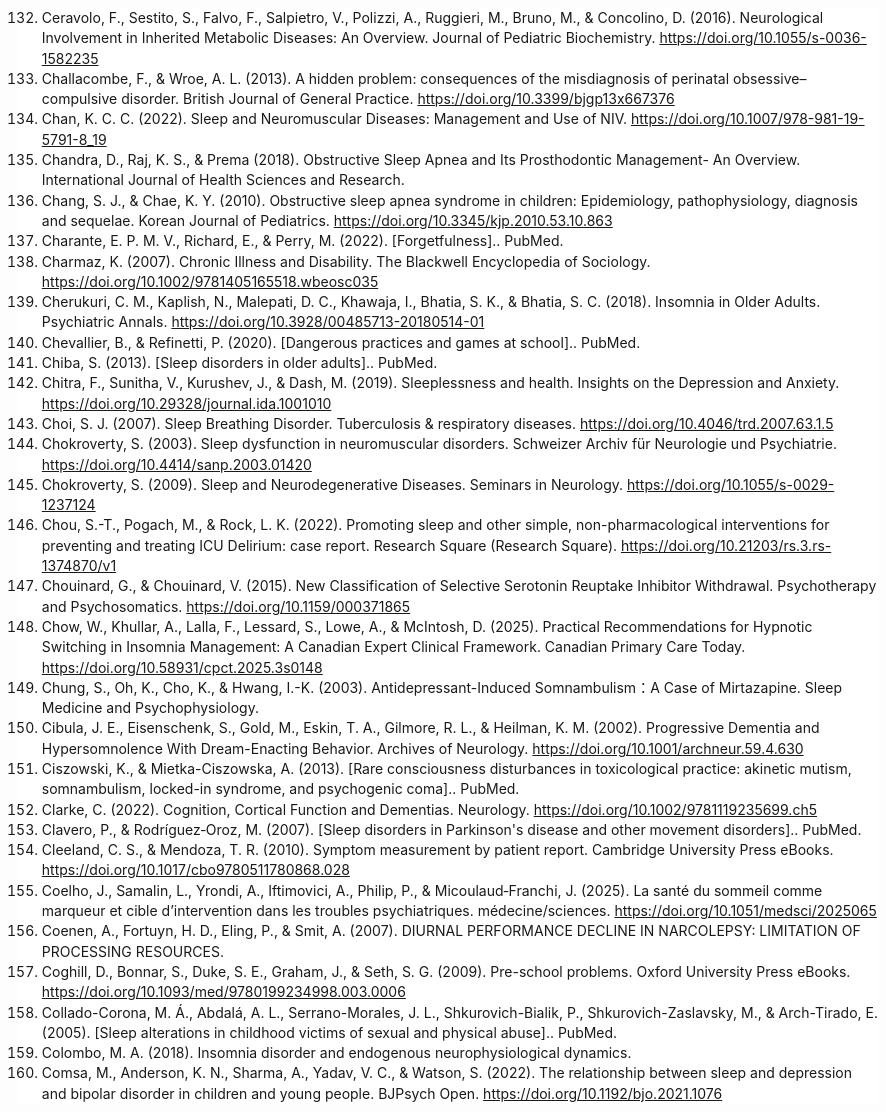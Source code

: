 132. Ceravolo, F., Sestito, S., Falvo, F., Salpietro, V., Polizzi, A., Ruggieri, M., Bruno, M., & Concolino, D. (2016). Neurological Involvement in Inherited Metabolic Diseases: An Overview. Journal of Pediatric Biochemistry. https://doi.org/10.1055/s-0036-1582235
133. Challacombe, F., & Wroe, A. L. (2013). A hidden problem: consequences of the misdiagnosis of perinatal obsessive–compulsive disorder. British Journal of General Practice. https://doi.org/10.3399/bjgp13x667376
134. Chan, K. C. C. (2022). Sleep and Neuromuscular Diseases: Management and Use of NIV. https://doi.org/10.1007/978-981-19-5791-8_19
135. Chandra, D., Raj, K. S., & Prema (2018). Obstructive Sleep Apnea and Its Prosthodontic Management- An Overview. International Journal of Health Sciences and Research.
136. Chang, S. J., & Chae, K. Y. (2010). Obstructive sleep apnea syndrome in children: Epidemiology, pathophysiology, diagnosis and sequelae. Korean Journal of Pediatrics. https://doi.org/10.3345/kjp.2010.53.10.863
137. Charante, E. P. M. V., Richard, E., & Perry, M. (2022). [Forgetfulness].. PubMed.
138. Charmaz, K. (2007). Chronic Illness and Disability. The Blackwell Encyclopedia of Sociology. https://doi.org/10.1002/9781405165518.wbeosc035
139. Cherukuri, C. M., Kaplish, N., Malepati, D. C., Khawaja, I., Bhatia, S. K., & Bhatia, S. C. (2018). Insomnia in Older Adults. Psychiatric Annals. https://doi.org/10.3928/00485713-20180514-01
140. Chevallier, B., & Refinetti, P. (2020). [Dangerous practices and games at school].. PubMed.
141. Chiba, S. (2013). [Sleep disorders in older adults].. PubMed.
142. Chitra, F., Sunitha, V., Kurushev, J., & Dash, M. (2019). Sleeplessness and health. Insights on the Depression and Anxiety. https://doi.org/10.29328/journal.ida.1001010
143. Choi, S. J. (2007). Sleep Breathing Disorder. Tuberculosis & respiratory diseases. https://doi.org/10.4046/trd.2007.63.1.5
144. Chokroverty, S. (2003). Sleep dysfunction in neuromuscular disorders. Schweizer Archiv für Neurologie und Psychiatrie. https://doi.org/10.4414/sanp.2003.01420
145. Chokroverty, S. (2009). Sleep and Neurodegenerative Diseases. Seminars in Neurology. https://doi.org/10.1055/s-0029-1237124
146. Chou, S.-T., Pogach, M., & Rock, L. K. (2022). Promoting sleep and other simple, non-pharmacological interventions for preventing and treating ICU Delirium: case report. Research Square (Research Square). https://doi.org/10.21203/rs.3.rs-1374870/v1
147. Chouinard, G., & Chouinard, V. (2015). New Classification of Selective Serotonin Reuptake Inhibitor Withdrawal. Psychotherapy and Psychosomatics. https://doi.org/10.1159/000371865
148. Chow, W., Khullar, A., Lalla, F., Lessard, S., Lowe, A., & McIntosh, D. (2025). Practical Recommendations for Hypnotic Switching in Insomnia Management: A Canadian Expert Clinical Framework. Canadian Primary Care Today. https://doi.org/10.58931/cpct.2025.3s0148
149. Chung, S., Oh, K., Cho, K., & Hwang, I.-K. (2003). Antidepressant-Induced Somnambulism：A Case of Mirtazapine. Sleep Medicine and Psychophysiology.
150. Cibula, J. E., Eisenschenk, S., Gold, M., Eskin, T. A., Gilmore, R. L., & Heilman, K. M. (2002). Progressive Dementia and Hypersomnolence With Dream-Enacting Behavior. Archives of Neurology. https://doi.org/10.1001/archneur.59.4.630
151. Ciszowski, K., & Mietka-Ciszowska, A. (2013). [Rare consciousness disturbances in toxicological practice: akinetic mutism, somnambulism, locked-in syndrome, and psychogenic coma].. PubMed.
152. Clarke, C. (2022). Cognition, Cortical Function and Dementias. Neurology. https://doi.org/10.1002/9781119235699.ch5
153. Clavero, P., & Rodríguez‐Oroz, M. (2007). [Sleep disorders in Parkinson's disease and other movement disorders].. PubMed.
154. Cleeland, C. S., & Mendoza, T. R. (2010). Symptom measurement by patient report. Cambridge University Press eBooks. https://doi.org/10.1017/cbo9780511780868.028
155. Coelho, J., Samalin, L., Yrondi, A., Iftimovici, A., Philip, P., & Micoulaud‐Franchi, J. (2025). La santé du sommeil comme marqueur et cible d’intervention dans les troubles psychiatriques. médecine/sciences. https://doi.org/10.1051/medsci/2025065
156. Coenen, A., Fortuyn, H. D., Eling, P., & Smit, A. (2007). DIURNAL PERFORMANCE DECLINE IN NARCOLEPSY: LIMITATION OF PROCESSING RESOURCES.
157. Coghill, D., Bonnar, S., Duke, S. E., Graham, J., & Seth, S. G. (2009). Pre-school problems. Oxford University Press eBooks. https://doi.org/10.1093/med/9780199234998.003.0006
158. Collado-Corona, M. Á., Abdalá, A. L., Serrano-Morales, J. L., Shkurovich-Bialik, P., Shkurovich-Zaslavsky, M., & Arch-Tirado, E. (2005). [Sleep alterations in childhood victims of sexual and physical abuse].. PubMed.
159. Colombo, M. A. (2018). Insomnia disorder and endogenous neurophysiological dynamics.
160. Comsa, M., Anderson, K. N., Sharma, A., Yadav, V. C., & Watson, S. (2022). The relationship between sleep and depression and bipolar disorder in children and young people. BJPsych Open. https://doi.org/10.1192/bjo.2021.1076
